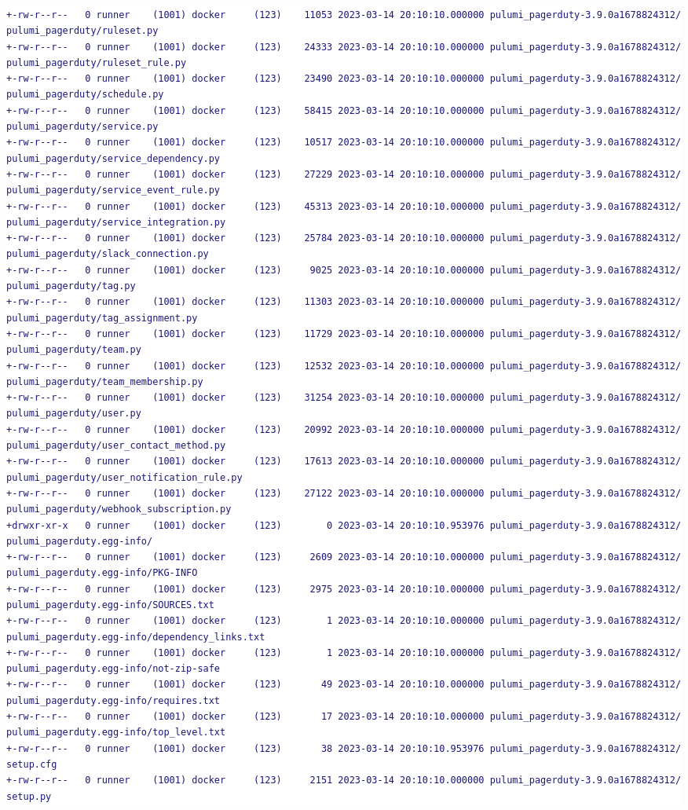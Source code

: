 ```diff
+-rw-r--r--   0 runner    (1001) docker     (123)    11053 2023-03-14 20:10:10.000000 pulumi_pagerduty-3.9.0a1678824312/pulumi_pagerduty/ruleset.py
+-rw-r--r--   0 runner    (1001) docker     (123)    24333 2023-03-14 20:10:10.000000 pulumi_pagerduty-3.9.0a1678824312/pulumi_pagerduty/ruleset_rule.py
+-rw-r--r--   0 runner    (1001) docker     (123)    23490 2023-03-14 20:10:10.000000 pulumi_pagerduty-3.9.0a1678824312/pulumi_pagerduty/schedule.py
+-rw-r--r--   0 runner    (1001) docker     (123)    58415 2023-03-14 20:10:10.000000 pulumi_pagerduty-3.9.0a1678824312/pulumi_pagerduty/service.py
+-rw-r--r--   0 runner    (1001) docker     (123)    10517 2023-03-14 20:10:10.000000 pulumi_pagerduty-3.9.0a1678824312/pulumi_pagerduty/service_dependency.py
+-rw-r--r--   0 runner    (1001) docker     (123)    27229 2023-03-14 20:10:10.000000 pulumi_pagerduty-3.9.0a1678824312/pulumi_pagerduty/service_event_rule.py
+-rw-r--r--   0 runner    (1001) docker     (123)    45313 2023-03-14 20:10:10.000000 pulumi_pagerduty-3.9.0a1678824312/pulumi_pagerduty/service_integration.py
+-rw-r--r--   0 runner    (1001) docker     (123)    25784 2023-03-14 20:10:10.000000 pulumi_pagerduty-3.9.0a1678824312/pulumi_pagerduty/slack_connection.py
+-rw-r--r--   0 runner    (1001) docker     (123)     9025 2023-03-14 20:10:10.000000 pulumi_pagerduty-3.9.0a1678824312/pulumi_pagerduty/tag.py
+-rw-r--r--   0 runner    (1001) docker     (123)    11303 2023-03-14 20:10:10.000000 pulumi_pagerduty-3.9.0a1678824312/pulumi_pagerduty/tag_assignment.py
+-rw-r--r--   0 runner    (1001) docker     (123)    11729 2023-03-14 20:10:10.000000 pulumi_pagerduty-3.9.0a1678824312/pulumi_pagerduty/team.py
+-rw-r--r--   0 runner    (1001) docker     (123)    12532 2023-03-14 20:10:10.000000 pulumi_pagerduty-3.9.0a1678824312/pulumi_pagerduty/team_membership.py
+-rw-r--r--   0 runner    (1001) docker     (123)    31254 2023-03-14 20:10:10.000000 pulumi_pagerduty-3.9.0a1678824312/pulumi_pagerduty/user.py
+-rw-r--r--   0 runner    (1001) docker     (123)    20992 2023-03-14 20:10:10.000000 pulumi_pagerduty-3.9.0a1678824312/pulumi_pagerduty/user_contact_method.py
+-rw-r--r--   0 runner    (1001) docker     (123)    17613 2023-03-14 20:10:10.000000 pulumi_pagerduty-3.9.0a1678824312/pulumi_pagerduty/user_notification_rule.py
+-rw-r--r--   0 runner    (1001) docker     (123)    27122 2023-03-14 20:10:10.000000 pulumi_pagerduty-3.9.0a1678824312/pulumi_pagerduty/webhook_subscription.py
+drwxr-xr-x   0 runner    (1001) docker     (123)        0 2023-03-14 20:10:10.953976 pulumi_pagerduty-3.9.0a1678824312/pulumi_pagerduty.egg-info/
+-rw-r--r--   0 runner    (1001) docker     (123)     2609 2023-03-14 20:10:10.000000 pulumi_pagerduty-3.9.0a1678824312/pulumi_pagerduty.egg-info/PKG-INFO
+-rw-r--r--   0 runner    (1001) docker     (123)     2975 2023-03-14 20:10:10.000000 pulumi_pagerduty-3.9.0a1678824312/pulumi_pagerduty.egg-info/SOURCES.txt
+-rw-r--r--   0 runner    (1001) docker     (123)        1 2023-03-14 20:10:10.000000 pulumi_pagerduty-3.9.0a1678824312/pulumi_pagerduty.egg-info/dependency_links.txt
+-rw-r--r--   0 runner    (1001) docker     (123)        1 2023-03-14 20:10:10.000000 pulumi_pagerduty-3.9.0a1678824312/pulumi_pagerduty.egg-info/not-zip-safe
+-rw-r--r--   0 runner    (1001) docker     (123)       49 2023-03-14 20:10:10.000000 pulumi_pagerduty-3.9.0a1678824312/pulumi_pagerduty.egg-info/requires.txt
+-rw-r--r--   0 runner    (1001) docker     (123)       17 2023-03-14 20:10:10.000000 pulumi_pagerduty-3.9.0a1678824312/pulumi_pagerduty.egg-info/top_level.txt
+-rw-r--r--   0 runner    (1001) docker     (123)       38 2023-03-14 20:10:10.953976 pulumi_pagerduty-3.9.0a1678824312/setup.cfg
+-rw-r--r--   0 runner    (1001) docker     (123)     2151 2023-03-14 20:10:10.000000 pulumi_pagerduty-3.9.0a1678824312/setup.py
```
